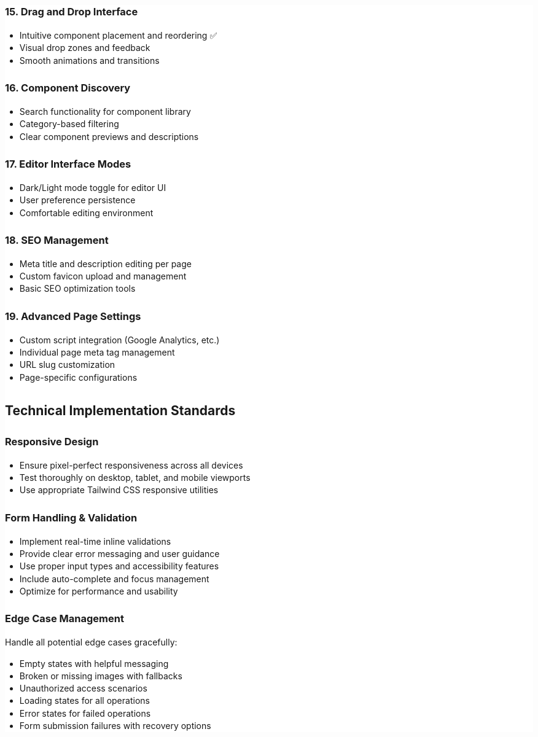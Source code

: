 ### 15. Drag and Drop Interface
- Intuitive component placement and reordering ✅
- Visual drop zones and feedback
- Smooth animations and transitions

### 16. Component Discovery
- Search functionality for component library
- Category-based filtering
- Clear component previews and descriptions

### 17. Editor Interface Modes
- Dark/Light mode toggle for editor UI
- User preference persistence
- Comfortable editing environment

### 18. SEO Management
- Meta title and description editing per page
- Custom favicon upload and management
- Basic SEO optimization tools

### 19. Advanced Page Settings
- Custom script integration (Google Analytics, etc.)
- Individual page meta tag management
- URL slug customization
- Page-specific configurations

## Technical Implementation Standards

### Responsive Design
- Ensure pixel-perfect responsiveness across all devices
- Test thoroughly on desktop, tablet, and mobile viewports
- Use appropriate Tailwind CSS responsive utilities

### Form Handling & Validation
- Implement real-time inline validations
- Provide clear error messaging and user guidance
- Use proper input types and accessibility features
- Include auto-complete and focus management
- Optimize for performance and usability

### Edge Case Management
Handle all potential edge cases gracefully:
- Empty states with helpful messaging
- Broken or missing images with fallbacks
- Unauthorized access scenarios
- Loading states for all operations
- Error states for failed operations
- Form submission failures with recovery options
